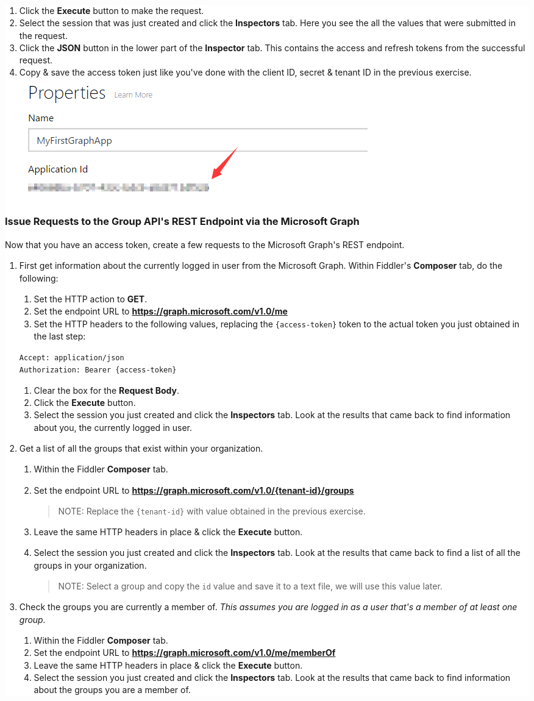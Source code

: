 1. Click the **Execute** button to make the request.
1. Select the session that was just created and click the **Inspectors** tab. Here you see the all the values that were submitted in the request.
1. Click the **JSON** button in the lower part of the **Inspector** tab. This contains the access and refresh tokens from the successful request. 
1. Copy & save the access token just like you've done with the client ID, secret & tenant ID in the previous exercise.
	![Screenshot of the previous step](Images/Figure13.png)  

### Issue Requests to the Group API's REST Endpoint via the Microsoft Graph
Now that you have an access token, create a few requests to the Microsoft Graph's REST endpoint.

1. First get information about the currently logged in user from the Microsoft Graph. Within Fiddler's **Composer** tab, do the following:
   1. Set the HTTP action to **GET**.
   1. Set the endpoint URL to **https://graph.microsoft.com/v1.0/me**
   1. Set the HTTP headers to the following values, replacing the `{access-token}` token to the actual token you just obtained in the last step:
	
    ````
    Accept: application/json
    Authorization: Bearer {access-token}
    ````

   1. Clear the box for the **Request Body**.
   1. Click the **Execute** button.
   1. Select the session you just created and click the **Inspectors** tab. Look at the results that came back to find information about you, the currently logged in user.

1. Get a list of all the groups that exist within your organization.
   1. Within the Fiddler **Composer** tab.
   1. Set the endpoint URL to **https://graph.microsoft.com/v1.0/{tenant-id}/groups**
      > NOTE: Replace the `{tenant-id}` with value obtained in the previous exercise.

   1. Leave the same HTTP headers in place & click the **Execute** button.
   1. Select the session you just created and click the **Inspectors** tab. Look at the results that came back to find a list of all the groups in your organization.
      > NOTE: Select a group and copy the `id` value and save it to a text file, we will use this value later.
	
1. Check the groups you are currently a member of. *This assumes you are logged in as a user that's a member of at least one group.*
   1. Within the Fiddler **Composer** tab.
   1. Set the endpoint URL to **https://graph.microsoft.com/v1.0/me/memberOf**
   1. Leave the same HTTP headers in place & click the **Execute** button.
   1. Select the session you just created and click the **Inspectors** tab. Look at the results that came back to find information about the groups you are a member of.
	